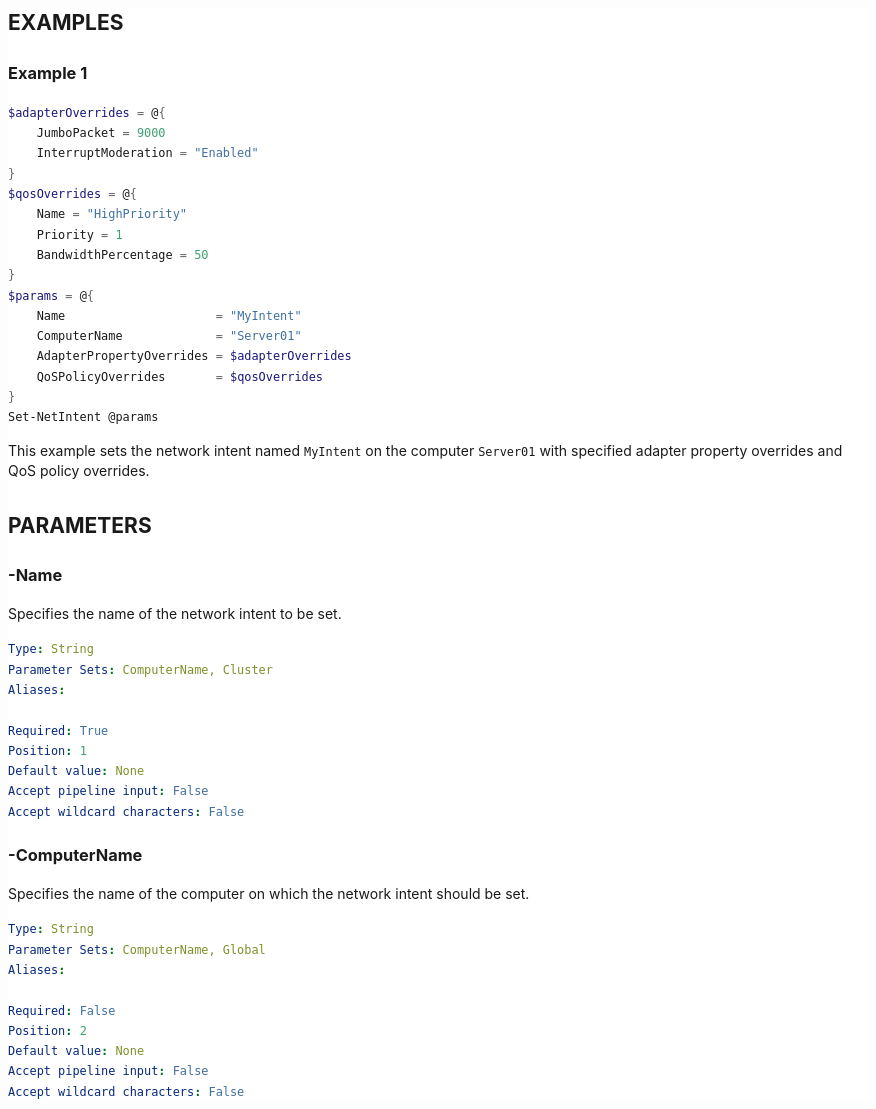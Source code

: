 ## EXAMPLES

### Example 1

```powershell
$adapterOverrides = @{
    JumboPacket = 9000
    InterruptModeration = "Enabled"
}
$qosOverrides = @{
    Name = "HighPriority"
    Priority = 1
    BandwidthPercentage = 50
}
$params = @{
    Name                     = "MyIntent"
    ComputerName             = "Server01"
    AdapterPropertyOverrides = $adapterOverrides
    QoSPolicyOverrides       = $qosOverrides
}
Set-NetIntent @params
```

This example sets the network intent named `MyIntent` on the computer `Server01`
with specified adapter property overrides and QoS policy overrides.

## PARAMETERS

### -Name

Specifies the name of the network intent to be set.

```yaml
Type: String
Parameter Sets: ComputerName, Cluster
Aliases:

Required: True
Position: 1
Default value: None
Accept pipeline input: False
Accept wildcard characters: False
```

### -ComputerName

Specifies the name of the computer on which the network intent should be set.

```yaml
Type: String
Parameter Sets: ComputerName, Global
Aliases:

Required: False
Position: 2
Default value: None
Accept pipeline input: False
Accept wildcard characters: False
```
